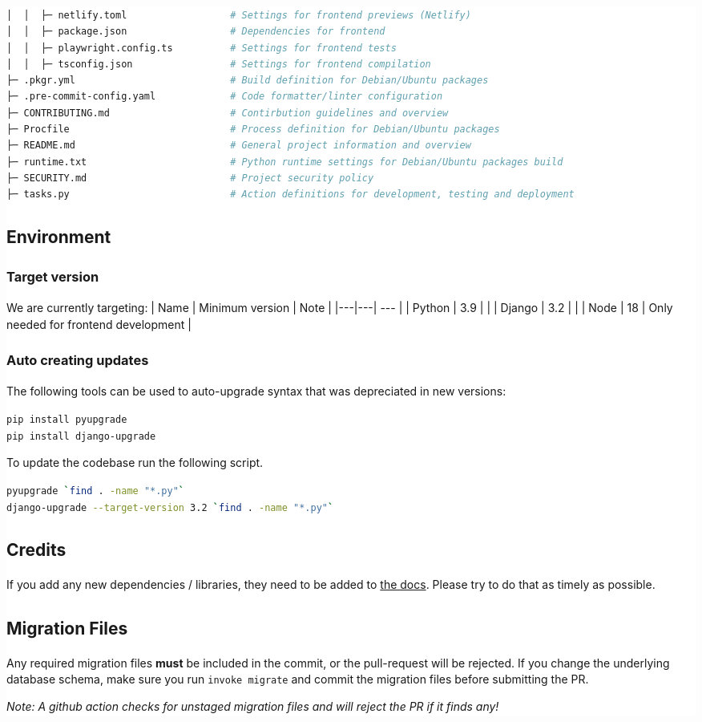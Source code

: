 ```bash
│  │  ├─ netlify.toml                  # Settings for frontend previews (Netlify)
│  │  ├─ package.json                  # Dependencies for frontend
│  │  ├─ playwright.config.ts          # Settings for frontend tests
│  │  ├─ tsconfig.json                 # Settings for frontend compilation
├─ .pkgr.yml                           # Build definition for Debian/Ubuntu packages
├─ .pre-commit-config.yaml             # Code formatter/linter configuration
├─ CONTRIBUTING.md                     # Contirbution guidelines and overview
├─ Procfile                            # Process definition for Debian/Ubuntu packages
├─ README.md                           # General project information and overview
├─ runtime.txt                         # Python runtime settings for Debian/Ubuntu packages build
├─ SECURITY.md                         # Project security policy
├─ tasks.py                            # Action definitions for development, testing and deployment
```

## Environment
### Target version
We are currently targeting:
| Name | Minimum version | Note |
|---|---| --- |
| Python | 3.9 | |
| Django | 3.2 | |
| Node | 18 | Only needed for frontend development |

### Auto creating updates
The following tools can be used to auto-upgrade syntax that was depreciated in new versions:
```bash
pip install pyupgrade
pip install django-upgrade
```

To update the codebase run the following script.
```bash
pyupgrade `find . -name "*.py"`
django-upgrade --target-version 3.2 `find . -name "*.py"`
```

## Credits
If you add any new dependencies / libraries, they need to be added to [the docs](https://github.com/inventree/inventree/blob/master/docs/docs/credits.md). Please try to do that as timely as possible.


## Migration Files

Any required migration files **must** be included in the commit, or the pull-request will be rejected. If you change the underlying database schema, make sure you run `invoke migrate` and commit the migration files before submitting the PR.

*Note: A github action checks for unstaged migration files and will reject the PR if it finds any!*

